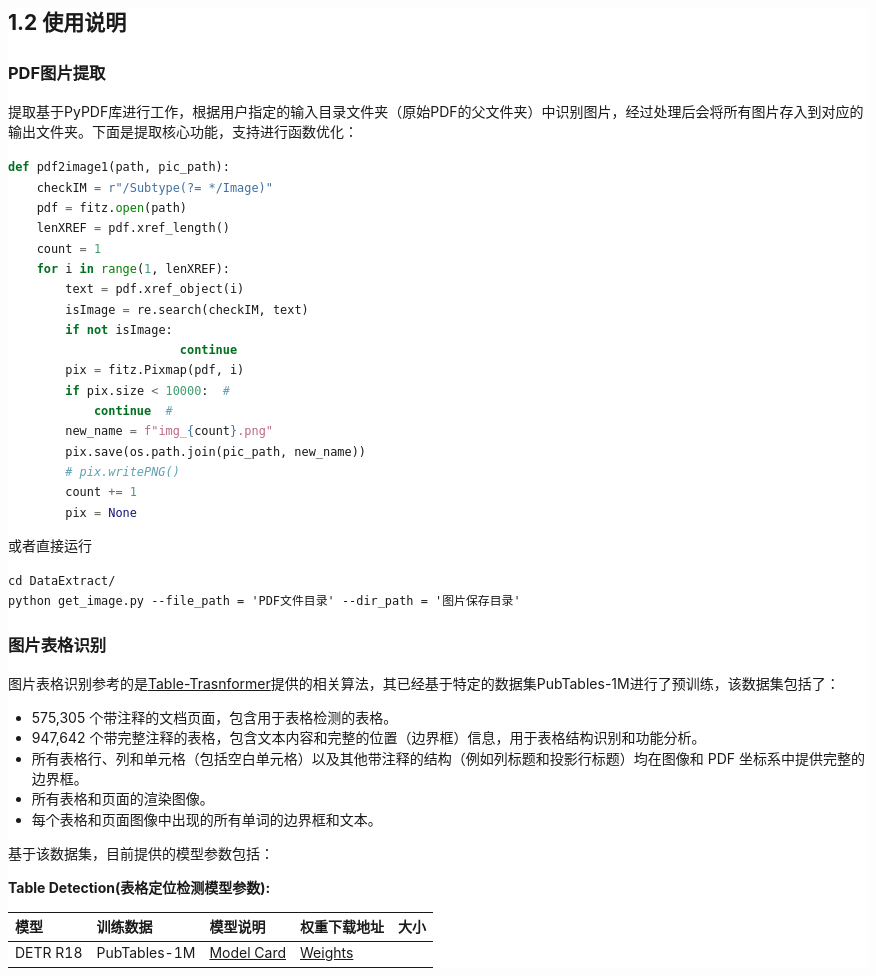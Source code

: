 
## 1.2 使用说明

### PDF图片提取

提取基于PyPDF库进行工作，根据用户指定的输入目录文件夹（原始PDF的父文件夹）中识别图片，经过处理后会将所有图片存入到对应的输出文件夹。下面是提取核心功能，支持进行函数优化：

```python
def pdf2image1(path, pic_path):
    checkIM = r"/Subtype(?= */Image)"
    pdf = fitz.open(path)
    lenXREF = pdf.xref_length()
    count = 1
    for i in range(1, lenXREF):
        text = pdf.xref_object(i)
        isImage = re.search(checkIM, text)
        if not isImage:
						continue
        pix = fitz.Pixmap(pdf, i)
        if pix.size < 10000:  #
            continue  #
        new_name = f"img_{count}.png"
        pix.save(os.path.join(pic_path, new_name))
        # pix.writePNG()
        count += 1
        pix = None
```

或者直接运行

```shell
cd DataExtract/
python get_image.py --file_path = 'PDF文件目录' --dir_path = '图片保存目录'
```

### 图片表格识别

图片表格识别参考的是[Table-Trasnformer](https://github.com/microsoft/table-transformer/)提供的相关算法，其已经基于特定的数据集PubTables-1M进行了预训练，该数据集包括了：

- 575,305 个带注释的文档页面，包含用于表格检测的表格。
- 947,642 个带完整注释的表格，包含文本内容和完整的位置（边界框）信息，用于表格结构识别和功能分析。
- 所有表格行、列和单元格（包括空白单元格）以及其他带注释的结构（例如列标题和投影行标题）均在图像和 PDF 坐标系中提供完整的边界框。
- 所有表格和页面的渲染图像。
- 每个表格和页面图像中出现的所有单词的边界框和文本。

基于该数据集，目前提供的模型参数包括：

<b>Table Detection(表格定位检测模型参数):</b>

<table>
  <thead>
    <tr style="text-align: left;">
      <th>模型</th>
      <th>训练数据</th>
      <th>模型说明</th>
      <th>权重下载地址</th>
      <th>大小</th>
    </tr>
  </thead>
  <tbody>
    <tr style="text-align: left;">
      <td>DETR R18</td>
      <td>PubTables-1M</td>
      <td><a href="https://huggingface.co/bsmock/tatr-pubtables1m-v1.0">Model Card</a></td>
      <td><a href="https://huggingface.co/bsmock/tatr-pubtables1m-v1.0/resolve/main/pubtables1m_detection_detr_r18.pth">Weights</a></td>